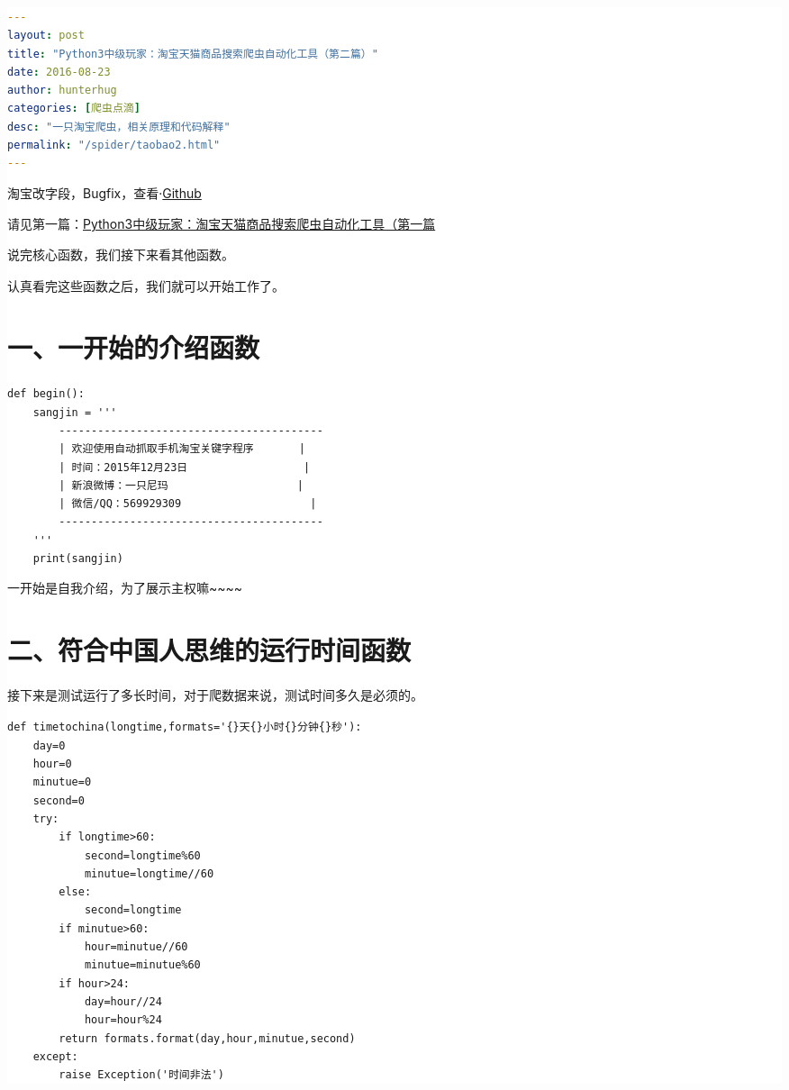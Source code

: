 ```yaml
---
layout: post  
title: "Python3中级玩家：淘宝天猫商品搜索爬虫自动化工具（第二篇）"
date: 2016-08-23
author: hunterhug
categories: [爬虫点滴]
desc: "一只淘宝爬虫，相关原理和代码解释"
permalink: "/spider/taobao2.html"
--- 
```


淘宝改字段，Bugfix，查看·[Github](https://github.com/hunterhug/taobaoscrapy.git)

请见第一篇：[Python3中级玩家：淘宝天猫商品搜索爬虫自动化工具（第一篇](http://www.lenggirl.com/spider/taobao1.html)

说完核心函数，我们接下来看其他函数。

认真看完这些函数之后，我们就可以开始工作了。

# 一、一开始的介绍函数

    def begin():
        sangjin = '''
            -----------------------------------------
            | 欢迎使用自动抓取手机淘宝关键字程序       |
            | 时间：2015年12月23日                  |
            | 新浪微博：一只尼玛                    |
            | 微信/QQ：569929309                    |
            -----------------------------------------
        '''
        print(sangjin)
        
一开始是自我介绍，为了展示主权嘛~~~~

# 二、符合中国人思维的运行时间函数

接下来是测试运行了多长时间，对于爬数据来说，测试时间多久是必须的。

    def timetochina(longtime,formats='{}天{}小时{}分钟{}秒'):
        day=0
        hour=0
        minutue=0
        second=0
        try:
            if longtime>60:
                second=longtime%60
                minutue=longtime//60
            else:
                second=longtime
            if minutue>60:
                hour=minutue//60
                minutue=minutue%60
            if hour>24:
                day=hour//24
                hour=hour%24
            return formats.format(day,hour,minutue,second)
        except:
            raise Exception('时间非法')
            